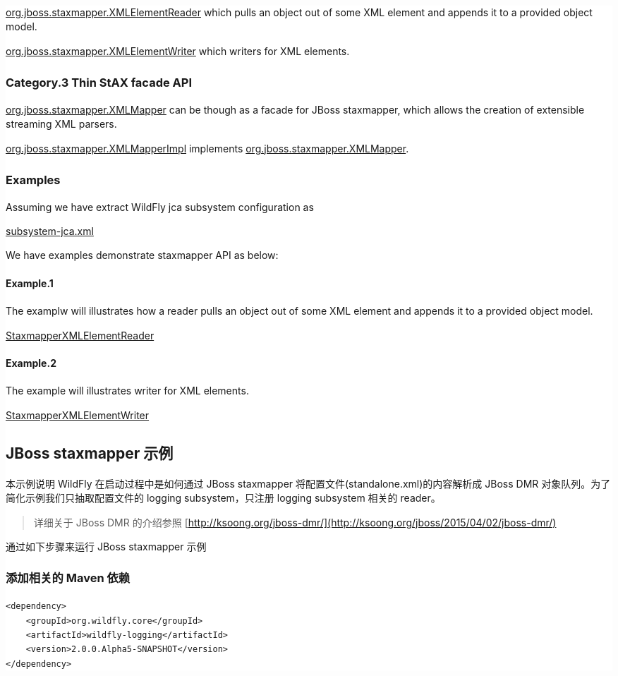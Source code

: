 [org.jboss.staxmapper.XMLElementReader](https://github.com/jbossas/staxmapper/blob/master/src/main/java/org/jboss/staxmapper/XMLElementReader.java) which pulls an object out of some XML element and appends it to a provided object model.

[org.jboss.staxmapper.XMLElementWriter](https://github.com/jbossas/staxmapper/blob/master/src/main/java/org/jboss/staxmapper/XMLElementWriter.java) which writers for XML elements.

### Category.3 Thin StAX facade API

[org.jboss.staxmapper.XMLMapper](https://github.com/jbossas/staxmapper/blob/master/src/main/java/org/jboss/staxmapper/XMLMapper.java) can be though as a facade for JBoss staxmapper, which allows the creation of extensible streaming XML parsers.

[org.jboss.staxmapper.XMLMapperImpl](https://github.com/jbossas/staxmapper/blob/master/src/main/java/org/jboss/staxmapper/XMLMapperImpl.java) implements [org.jboss.staxmapper.XMLMapper](https://github.com/jbossas/staxmapper/blob/master/src/main/java/org/jboss/staxmapper/XMLMapper.java).

### Examples

Assuming we have extract WildFly jca subsystem configuration as

[subsystem-jca.xml](https://github.com/kylinsoong/wildfly-samples/blob/master/staxmapper/quickstart/subsystem-jca.xml)

We have examples demonstrate staxmapper API as below:

#### Example.1

The examplw will illustrates how a reader pulls an object out of some XML element and appends it to a provided object model.

[StaxmapperXMLElementReader](https://github.com/kylinsoong/wildfly-samples/blob/master/staxmapper/quickstart/src/main/java/org/jboss/staxmapper/quickstart/StaxmapperXMLElementReader.java)

#### Example.2

The example will illustrates writer for XML elements.

[StaxmapperXMLElementWriter](https://github.com/kylinsoong/wildfly-samples/blob/master/staxmapper/quickstart/src/main/java/org/jboss/staxmapper/quickstart/StaxmapperXMLElementWriter.java)

## JBoss staxmapper 示例

本示例说明 WildFly 在启动过程中是如何通过 JBoss staxmapper 将配置文件(standalone.xml)的内容解析成 JBoss DMR 对象队列。为了简化示例我们只抽取配置文件的 logging subsystem，只注册 logging subsystem 相关的 reader。

> 详细关于 JBoss DMR 的介绍参照 [http://ksoong.org/jboss-dmr/](http://ksoong.org/jboss/2015/04/02/jboss-dmr/)

通过如下步骤来运行 JBoss staxmapper 示例

### 添加相关的 Maven 依赖

~~~
<dependency>
	<groupId>org.wildfly.core</groupId>
	<artifactId>wildfly-logging</artifactId>
	<version>2.0.0.Alpha5-SNAPSHOT</version>
</dependency>
~~~
